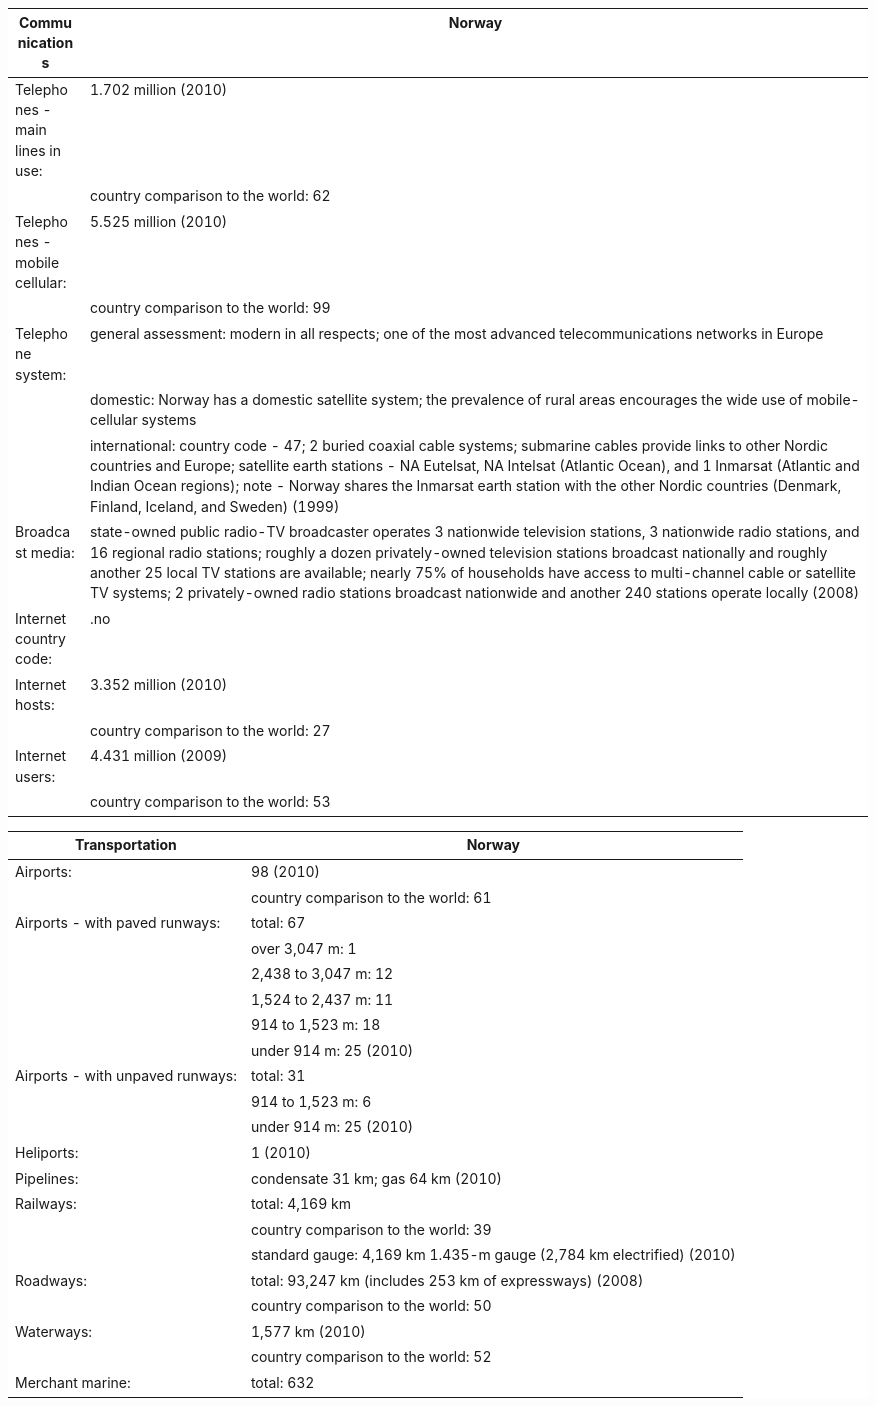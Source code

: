 
| Communications | Norway |
| --- | --- |
| Telephones - main lines in use: | 1.702 million (2010) |
| | country comparison to the world: 62 |
| Telephones - mobile cellular: | 5.525 million (2010) |
| | country comparison to the world: 99 |
| Telephone system: | general assessment: modern in all respects; one of the most advanced telecommunications networks in Europe |
| | domestic: Norway has a domestic satellite system; the prevalence of rural areas encourages the wide use of mobile-cellular systems |
| | international: country code - 47; 2 buried coaxial cable systems; submarine cables provide links to other Nordic countries and Europe; satellite earth stations - NA Eutelsat, NA Intelsat (Atlantic Ocean), and 1 Inmarsat (Atlantic and Indian Ocean regions); note - Norway shares the Inmarsat earth station with the other Nordic countries (Denmark, Finland, Iceland, and Sweden) (1999) |
| Broadcast media: | state-owned public radio-TV broadcaster operates 3 nationwide television stations, 3 nationwide radio stations, and 16 regional radio stations; roughly a dozen privately-owned television stations broadcast nationally and roughly another 25 local TV stations are available; nearly 75% of households have access to multi-channel cable or satellite TV systems; 2 privately-owned radio stations broadcast nationwide and another 240 stations operate locally (2008) |
| Internet country code: | .no |
| Internet hosts: | 3.352 million (2010) |
| | country comparison to the world: 27 |
| Internet users: | 4.431 million (2009) |
| | country comparison to the world: 53 |


| Transportation | Norway |
| --- | --- |
| Airports: | 98 (2010) |
| | country comparison to the world: 61 |
| Airports - with paved runways: | total: 67 |
| | over 3,047 m: 1 |
| | 2,438 to 3,047 m: 12 |
| | 1,524 to 2,437 m: 11 |
| | 914 to 1,523 m: 18 |
| | under 914 m: 25 (2010) |
| Airports - with unpaved runways: | total: 31 |
| | 914 to 1,523 m: 6 |
| | under 914 m: 25 (2010) |
| Heliports: | 1 (2010) |
| Pipelines: | condensate 31 km; gas 64 km (2010) |
| Railways: | total: 4,169 km |
| | country comparison to the world: 39 |
| | standard gauge: 4,169 km 1.435-m gauge (2,784 km electrified) (2010) |
| Roadways: | total: 93,247 km (includes 253 km of expressways) (2008) |
| | country comparison to the world: 50 |
| Waterways: | 1,577 km (2010) |
| | country comparison to the world: 52 |
| Merchant marine: | total: 632 |